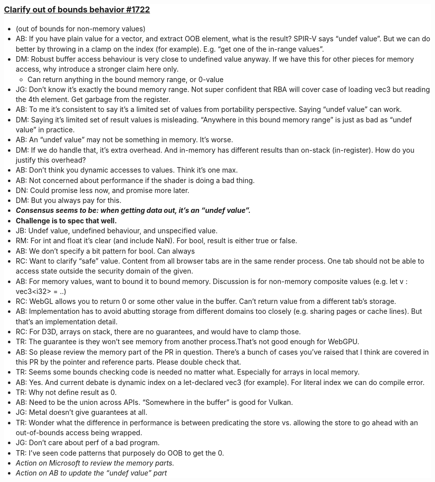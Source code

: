 
### [Clarify out of bounds behavior #1722](https://github.com/gpuweb/gpuweb/pull/1722)



*   (out of bounds for non-memory values)
*   AB: If you have plain value for a vector, and extract OOB element, what is the result?  SPIR-V says “undef value”. But we can do better by throwing in a clamp on the index (for example). E.g. “get one of the in-range values”.
*   DM: Robust buffer access behaviour is very close to undefined value anyway.  If we have this for other pieces for memory access, why introduce a stronger claim here only.
    *   Can return anything in the bound memory range, or 0-value
*   JG: Don’t know it’s exactly the bound memory range. Not super confident that RBA will cover case of loading vec3 but reading the 4th element. Get garbage from the register.
*   AB: To me it’s consistent to say it’s a limited set of values from portability perspective.  Saying “undef value” can work.
*   DM: Saying it’s limited set of result values is misleading.  “Anywhere in this bound memory range” is just as bad as “undef value” in practice.
*   AB: An “undef value” may not be something in memory.  It’s worse.
*   DM: If we do handle that, it’s extra overhead. And in-memory has different results than on-stack (in-register).  How do you justify this overhead?
*   AB: Don’t think you dynamic accesses to values. Think it’s one max.
*   AB: Not concerned about performance if the shader is doing a bad thing.
*   DN: Could promise less now, and promise more later.
*   DM: But you always pay for this.
*   **_Consensus seems to be: when getting data out, it’s an “undef value”._**
*   **Challenge is to spec that well.**
*   JB: Undef value, undefined behaviour, and unspecified value.
*   RM: For int and float it’s clear (and include NaN).  For bool, result is either true or false.
*   AB: We don’t specify a bit pattern for bool.  Can always
*   RC: Want to clarify “safe” value.  Content from all browser tabs are in the same render process. One tab should not be able to access state outside the security domain of the given.
*   AB: For memory values, want to bound it to bound memory. Discussion is for non-memory composite values (e.g. let v : vec3&lt;i32> = ..)
*   RC: WebGL allows you to return 0 or some other value in the buffer. Can’t return value from a different tab’s storage.
*   AB: Implementation has to avoid abutting storage from different domains too closely (e.g. sharing pages or cache lines). But that’s an implementation detail.
*   RC: For D3D, arrays on stack, there are no guarantees, and would have to clamp those.
*   TR: The guarantee is they won’t see memory from another process.That’s not good enough for WebGPU.
*   AB: So please review the memory part of the PR in question. There’s a bunch of cases you’ve raised that I think are covered in this PR by the pointer and reference parts. Please double check that.
*   TR: Seems some bounds checking code is needed no matter what.  Especially for arrays in local memory.
*   AB: Yes.  And current debate is dynamic index on a let-declared vec3 (for example).  For literal index we can do compile error.
*   TR: Why not define result as 0.
*   AB: Need to be the union across APIs.  “Somewhere in the buffer” is good for Vulkan. 
*   JG: Metal doesn’t give guarantees at all.
*   TR: Wonder what the difference in performance is between predicating the store vs. allowing the store to go ahead with an out-of-bounds access being wrapped.
*   JG: Don’t care about perf of a bad program.
*   TR: I’ve seen code patterns that purposely do OOB to get the 0.
*   _Action on Microsoft to review the memory parts._
*   _Action on AB to update the “undef value” part_
